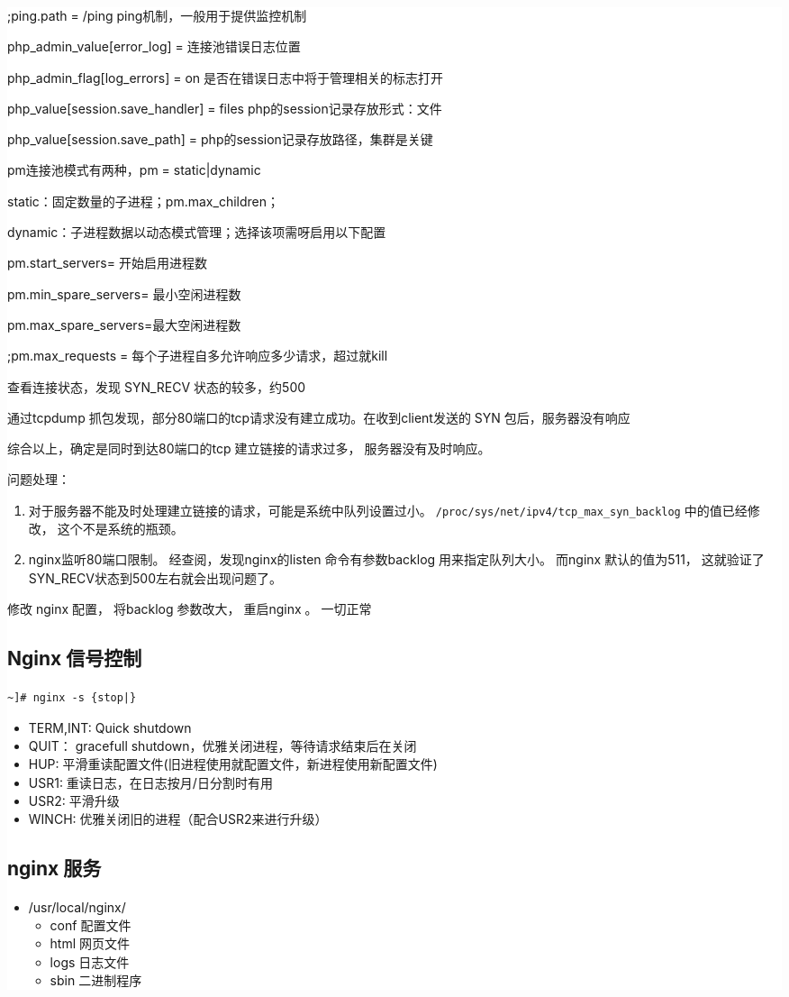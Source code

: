 ;ping.path = /ping ping机制，一般用于提供监控机制

php_admin_value[error_log]  = 连接池错误日志位置

php_admin_flag[log_errors]  = on 是否在错误日志中将于管理相关的标志打开

php_value[session.save_handler]  = files php的session记录存放形式：文件

php_value[session.save_path]  = php的session记录存放路径，集群是关键

pm连接池模式有两种，pm = static|dynamic

static：固定数量的子进程；pm.max_children；

dynamic：子进程数据以动态模式管理；选择该项需呀启用以下配置

pm.start_servers= 开始启用进程数

pm.min_spare_servers= 最小空闲进程数

pm.max_spare_servers=最大空闲进程数

;pm.max_requests = 每个子进程自多允许响应多少请求，超过就kill


查看连接状态，发现 SYN_RECV 状态的较多，约500

通过tcpdump 抓包发现，部分80端口的tcp请求没有建立成功。在收到client发送的 SYN 包后，服务器没有响应

综合以上，确定是同时到达80端口的tcp 建立链接的请求过多， 服务器没有及时响应。

问题处理：

1. 对于服务器不能及时处理建立链接的请求，可能是系统中队列设置过小。
`/proc/sys/net/ipv4/tcp_max_syn_backlog`  中的值已经修改， 这个不是系统的瓶颈。

2. nginx监听80端口限制。
经查阅，发现nginx的listen 命令有参数backlog 用来指定队列大小。 而nginx 默认的值为511， 这就验证了SYN_RECV状态到500左右就会出现问题了。

修改 nginx 配置， 将backlog 参数改大， 重启nginx 。 一切正常

## Nginx 信号控制

`~]# nginx -s {stop|}`

- TERM,INT: Quick shutdown
- QUIT： gracefull shutdown，优雅关闭进程，等待请求结束后在关闭
- HUP: 平滑重读配置文件(旧进程使用就配置文件，新进程使用新配置文件)
- USR1: 重读日志，在日志按月/日分割时有用
- USR2: 平滑升级
- WINCH: 优雅关闭旧的进程（配合USR2来进行升级）

## nginx 服务

- /usr/local/nginx/
  - conf 配置文件
  - html 网页文件
  - logs 日志文件
  - sbin 二进制程序
